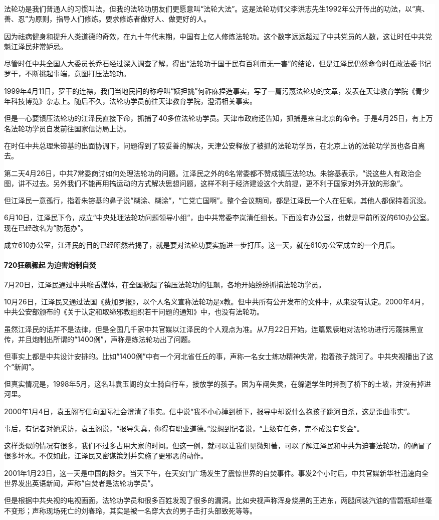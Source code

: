   法轮功是我们普通人的习惯叫法，但我的法轮功朋友们更愿意叫“法轮大法”。这是法轮功师父李洪志先生1992年公开传出的功法，以“真、善、忍”为原则，指导人们修炼。要求修炼者做好人、做更好的人。
 </p>
 <p>
  因为祛病健身和提升人类道德的奇效，在九十年代末期，中国有上亿人修炼法轮功。这个数字远远超过了中共党员的人数，这让时任中共党魁江泽民非常妒忌。
 </p>
 <p>
  尽管时任中共全国人大委员长乔石经过深入调查了解，得出“法轮功于国于民有百利而无一害”的结论，但是江泽民仍然命令时任政法委书记罗干，不断挑起事端，意图打压法轮功。
 </p>
 <p>
  1999年4月11日，罗干的连襟，我们当地民间的称呼叫“姨担挑”何祚庥捏造事实，写了一篇污蔑法轮功的文章，发表在天津教育学院《青少年科技博览》杂志上。随后不久，法轮功学员前往天津教育学院，澄清相关事实。
 </p>
 <p>
  但是一心要镇压法轮功的江泽民直接下命，抓捕了40多位法轮功学员。天津市政府还告知，抓捕是来自北京的命令。于是4月25日，有上万名法轮功学员自发前往国家信访局上访。
 </p>
 <p>
  在时任中共总理朱镕基的出面协调下，问题得到了较妥善的解决，天津公安释放了被抓的法轮功学员，在北京上访的法轮功学员也各自离去。
 </p>
 <p>
  第二天4月26日，中共7常委商讨如何处理法轮功的问题。江泽民之外的6名常委都不赞成镇压法轮功。朱镕基表示，“说这些人有政治企图，讲不过去。另外我们不能再用搞运动的方式解决思想问题，这样不利于经济建设这个大前提，更不利于国家对外开放的形象”。
 </p>
 <p>
  但江泽民一意孤行，指着朱镕基的鼻子说“糊涂、糊涂”，“亡党亡国啊”。整个会议期间，都是江泽民一个人在狂飙，其他人都保持着沉没。
 </p>
 <p>
  6月10日，江泽民下令，成立“中央处理法轮功问题领导小组”，由中共常委李岚清任组长。下面设有办公室，也就是早前所说的610办公室。现在已经改名为“防范办”。
 </p>
 <p>
  成立610办公室，江泽民的目的已经昭然若揭了，就是要对法轮功要实施进一步打压。这一天，就在610办公室成立的一个月后。
 </p>
 <h4>
  720狂飙骤起 为迫害炮制自焚
 </h4>
 <p>
  7月20日，江泽民通过中共喉舌媒体，在全国掀起了镇压法轮功的狂飙，各地开始纷纷抓捕法轮功学员。
 </p>
 <p>
  10月26日，江泽民又通过法国《费加罗报》，以个人名义宣称法轮功是x教。但中共所有公开发布的文件中，从来没有认定。2000年4月，中共公安部颁布的《关于认定和取缔邪教组织若干问题的通知》中，也没有法轮功。
 </p>
 <p>
  虽然江泽民的话并不是法律，但是全国几千家中共官媒以江泽民的个人观点为准。从7月22日开始，连篇累牍地对法轮功进行污蔑抹黑宣传，并且炮制出所谓的“1400例”，声称是练法轮功出了问题。
 </p>
 <p>
  但事实上都是中共设计安排的。比如“1400例”中有一个河北省任丘的事，声称一名女士练功精神失常，抱着孩子跳河了。中共央视播出了这个“新闻”。
 </p>
 <p>
  但真实情况是，1998年5月，这名叫袁玉阁的女士骑自行车，接放学的孩子。因为车闸失灵，在躲避学生时摔到了桥下的土坡，并没有掉进河里。
 </p>
 <p>
  2000年1月4日，袁玉阁写信向国际社会澄清了事实。信中说“我不小心掉到桥下，报导中却说什么抱孩子跳河自杀，这是歪曲事实”。
 </p>
 <p>
  事后，有记者对她采访，袁玉阁说，“报导失真，你得有职业道德。”没想到记者说，“上级有任务，完不成没有奖金”。
 </p>
 <p>
  这样类似的情况有很多，我们不过多占用大家的时间。但这一例，就可以让我们见微知著，可以了解江泽民和中共为迫害法轮功，的确冒了很多坏水。不仅如此，江泽民又密谋策划并实施了更邪恶的动作。
 </p>
 <p>
  2001年1月23日，这一天是中国的除夕。当天下午，在天安门广场发生了震惊世界的自焚事件。事发2个小时后，中共官媒新华社迅速向全世界发出英语新闻，声称“自焚者是法轮功学员”。
 </p>
 <p>
  但是根据中共央视的电视画面，法轮功学员和很多百姓发现了很多的漏洞。比如央视声称浑身烧黑的王进东，两腿间装汽油的雪碧瓶却丝毫不变形；声称现场死亡的刘春玲，其实是被一名穿大衣的男子击打头部致死等等。